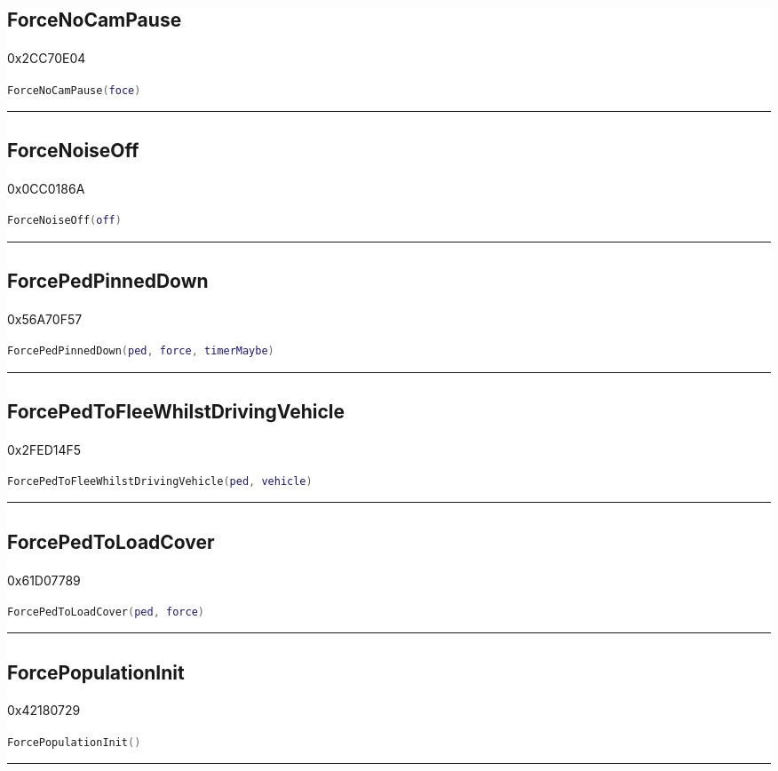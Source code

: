 
## ForceNoCamPause

0x2CC70E04

```lua
ForceNoCamPause(foce)
```

---

## ForceNoiseOff

0x0CC0186A

```lua
ForceNoiseOff(off)
```

---

## ForcePedPinnedDown

0x56A70F57

```lua
ForcePedPinnedDown(ped, force, timerMaybe)
```

---

## ForcePedToFleeWhilstDrivingVehicle

0x2FED14F5

```lua
ForcePedToFleeWhilstDrivingVehicle(ped, vehicle)
```

---

## ForcePedToLoadCover

0x61D07789

```lua
ForcePedToLoadCover(ped, force)
```

---

## ForcePopulationInit

0x42180729

```lua
ForcePopulationInit()
```

---